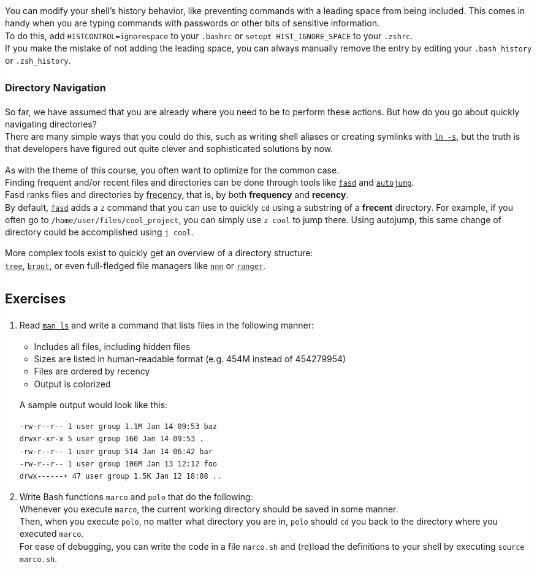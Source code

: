 You can modify your shell’s history behavior, like preventing commands with a leading space from being included. This comes in handy when you are typing commands with passwords or other bits of sensitive information.  
To do this, add `HISTCONTROL=ignorespace` to your `.bashrc` or `setopt HIST_IGNORE_SPACE` to your `.zshrc`.  
If you make the mistake of not adding the leading space, you can always manually remove the entry by editing your `.bash_history` or `.zsh_history`.


### Directory Navigation

So far, we have assumed that you are already where you need to be to perform these actions. But how do you go about quickly navigating directories?  
There are many simple ways that you could do this, such as writing shell aliases or creating symlinks with [`ln -s`](https://www.man7.org/linux/man-pages/man1/ln.1.html), but the truth is that developers have figured out quite clever and sophisticated solutions by now.

As with the theme of this course, you often want to optimize for the common case.  
Finding frequent and/or recent files and directories can be done through tools like [`fasd`](https://github.com/clvv/fasd) and [`autojump`](https://github.com/wting/autojump).  
Fasd ranks files and directories by [frecency](https://web.archive.org/web/20210421120120/https://developer.mozilla.org/en-US/docs/Mozilla/Tech/Places/Frecency_algorithm), that is, by both **frequency** and **recency**.  
By default, [`fasd`](https://github.com/clvv/fasd) adds a `z` command that you can use to quickly `cd` using a substring of a **frecent** directory. For example, if you often go to `/home/user/files/cool_project`, you can simply use `z cool` to jump there. Using autojump, this same change of directory could be accomplished using `j cool`.

More complex tools exist to quickly get an overview of a directory structure:  
[`tree`](https://linux.die.net/man/1/tree), [`broot`](https://github.com/Canop/broot), or even full-fledged file managers like [`nnn`](https://github.com/jarun/nnn) or [`ranger`](https://github.com/ranger/ranger).

## Exercises

1. Read [`man ls`](https://www.man7.org/linux/man-pages/man1/ls.1.html) and write a command that lists files in the following manner:
   - Includes all files, including hidden files  
   - Sizes are listed in human-readable format (e.g. 454M instead of 454279954)  
   - Files are ordered by recency  
   - Output is colorized  

   A sample output would look like this:

   ```bash
   -rw-r--r-- 1 user group 1.1M Jan 14 09:53 baz 
   drwxr-xr-x 5 user group 160 Jan 14 09:53 . 
   -rw-r--r-- 1 user group 514 Jan 14 06:42 bar 
   -rw-r--r-- 1 user group 106M Jan 13 12:12 foo 
   drwx------+ 47 user group 1.5K Jan 12 18:08 ..
   ```


2. Write Bash functions `marco` and `polo` that do the following:  
Whenever you execute `marco`, the current working directory should be saved in some manner.  
Then, when you execute `polo`, no matter what directory you are in, `polo` should `cd` you back to the directory where you executed `marco`.  
For ease of debugging, you can write the code in a file `marco.sh` and (re)load the definitions to your shell by executing `source marco.sh`.
